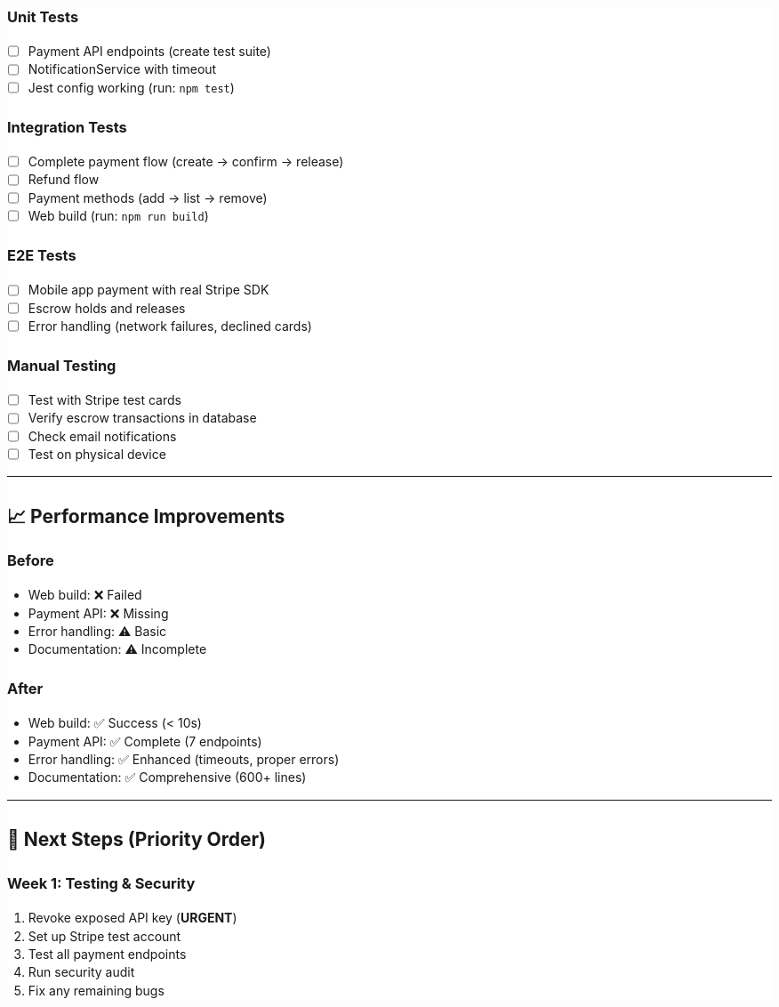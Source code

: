 ### Unit Tests
- [ ] Payment API endpoints (create test suite)
- [ ] NotificationService with timeout
- [ ] Jest config working (run: `npm test`)

### Integration Tests
- [ ] Complete payment flow (create → confirm → release)
- [ ] Refund flow
- [ ] Payment methods (add → list → remove)
- [ ] Web build (run: `npm run build`)

### E2E Tests
- [ ] Mobile app payment with real Stripe SDK
- [ ] Escrow holds and releases
- [ ] Error handling (network failures, declined cards)

### Manual Testing
- [ ] Test with Stripe test cards
- [ ] Verify escrow transactions in database
- [ ] Check email notifications
- [ ] Test on physical device

---

## 📈 Performance Improvements

### Before
- Web build: ❌ Failed
- Payment API: ❌ Missing
- Error handling: ⚠️ Basic
- Documentation: ⚠️ Incomplete

### After
- Web build: ✅ Success (< 10s)
- Payment API: ✅ Complete (7 endpoints)
- Error handling: ✅ Enhanced (timeouts, proper errors)
- Documentation: ✅ Comprehensive (600+ lines)

---

## 🎯 Next Steps (Priority Order)

### Week 1: Testing & Security
1. Revoke exposed API key (**URGENT**)
2. Set up Stripe test account
3. Test all payment endpoints
4. Run security audit
5. Fix any remaining bugs
